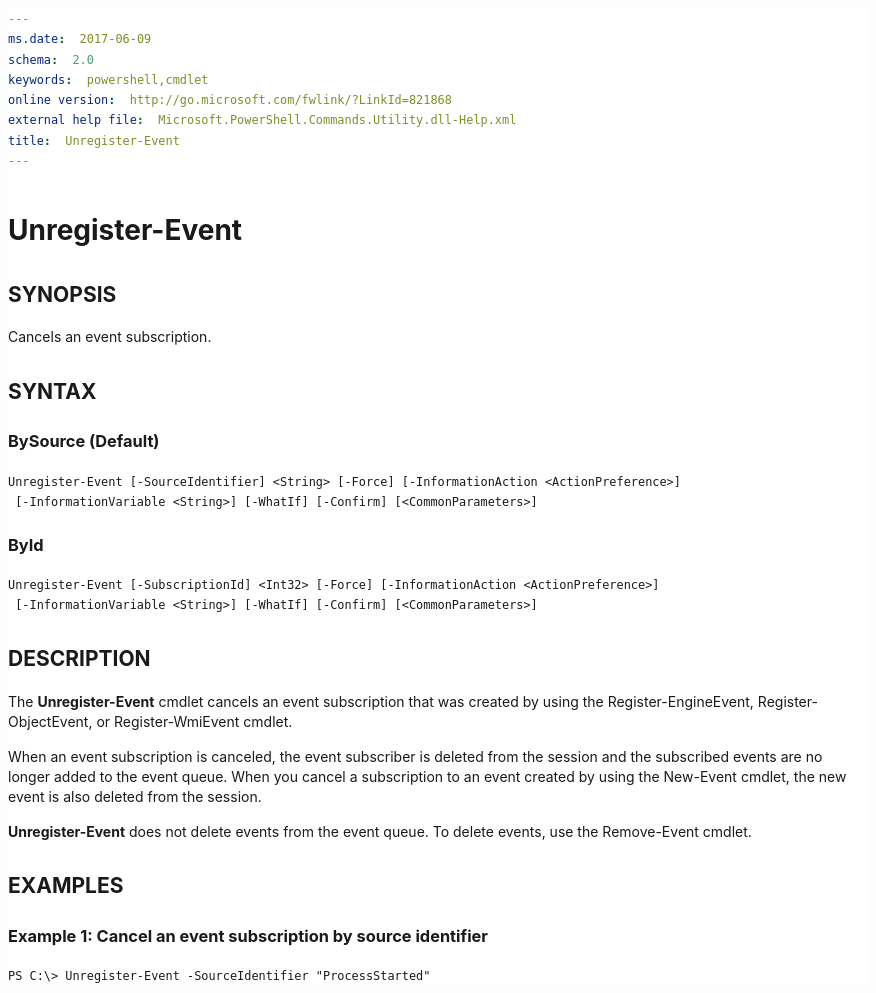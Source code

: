 ```yaml
---
ms.date:  2017-06-09
schema:  2.0
keywords:  powershell,cmdlet
online version:  http://go.microsoft.com/fwlink/?LinkId=821868
external help file:  Microsoft.PowerShell.Commands.Utility.dll-Help.xml
title:  Unregister-Event
---
```


# Unregister-Event

## SYNOPSIS
Cancels an event subscription.

## SYNTAX

### BySource (Default)
```
Unregister-Event [-SourceIdentifier] <String> [-Force] [-InformationAction <ActionPreference>]
 [-InformationVariable <String>] [-WhatIf] [-Confirm] [<CommonParameters>]
```

### ById
```
Unregister-Event [-SubscriptionId] <Int32> [-Force] [-InformationAction <ActionPreference>]
 [-InformationVariable <String>] [-WhatIf] [-Confirm] [<CommonParameters>]
```

## DESCRIPTION
The **Unregister-Event** cmdlet cancels an event subscription that was created by using the Register-EngineEvent, Register-ObjectEvent, or Register-WmiEvent cmdlet.

When an event subscription is canceled, the event subscriber is deleted from the session and the subscribed events are no longer added to the event queue.
When you cancel a subscription to an event created by using the New-Event cmdlet, the new event is also deleted from the session.

**Unregister-Event** does not delete events from the event queue.
To delete events, use the Remove-Event cmdlet.

## EXAMPLES

### Example 1: Cancel an event subscription by source identifier
```
PS C:\> Unregister-Event -SourceIdentifier "ProcessStarted"
```

